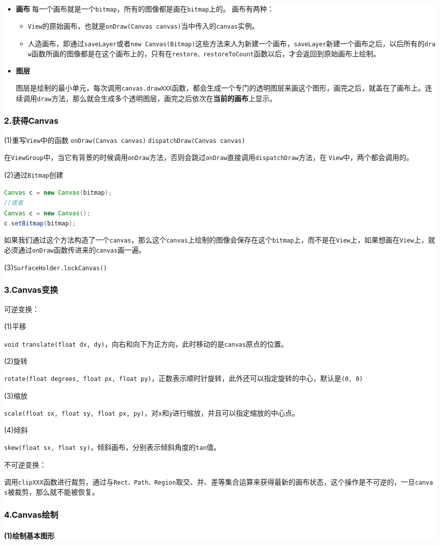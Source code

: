 - **画布**
   每一个画布就是一个`bitmap`，所有的图像都是画在`bitmap`上的。
   画布有两种：

  -  `View`的原始画布，也就是`onDraw(Canvas canvas)`当中传入的`canvas`实例。

  - 人造画布，即通过`saveLayer`或者`new Canvas(Bitmap)`这些方法来人为新建一个画布，`saveLayer`新建一个画布之后，以后所有的`draw`函数所画的图像都是在这个画布上的，只有在`restore、restoreToCount`函数以后，才会返回到原始画布上绘制。

- **图层**

  图层是绘制的最小单元，每次调用`canvas.drawXXX`函数，都会生成一个专门的透明图层来画这个图形，画完之后，就盖在了画布上。连续调用`draw`方法，那么就会生成多个透明图层，画完之后依次在**当前的画布**上显示。

### 2.获得Canvas

 (1)重写`View`中的函数 `onDraw(Canvas canvas)` `dispatchDraw(Canvas canvas)`

​     在`ViewGroup`中，当它有背景的时候调用`onDraw`方法，否则会跳过`onDraw`直接调用`dispatchDraw`方法，在  `View`中，两个都会调用的。 

(2)通过`Bitmap`创建

```java
Canvas c = new Canvas(bitmap);
//或者
Canvas c = new Canvas();
c.setBitmap(bitmap);
```

 如果我们通过这个方法构造了一个`canvas`，那么这个`canvas`上绘制的图像会保存在这个`bitmap`上，而不是在`View`上，如果想画在`View`上，就必须通过`onDraw`函数传进来的`canvas`画一遍。 

(3)`SurfaceHolder.lockCanvas()`

### 3.Canvas变换

可逆变换：

(1)平移

`void translate(float dx, dy)`，向右和向下为正方向，此时移动的是`canvas`原点的位置。 

(2)旋转

`rotate(float degrees, float px, float py)`，正数表示顺时针旋转，此外还可以指定旋转的中心，默认是`(0, 0)` 

(3)缩放

`scale(float sx, float sy, float px, py)`，对`x`和`y`进行缩放，并且可以指定缩放的中心点。 

(4)倾斜

`skew(float sx, float sy)`，倾斜画布，分别表示倾斜角度的`tan`值。 

 不可逆变换：

调用`clipXXX`函数进行裁剪，通过与`Rect、Path、Region`取交、并、差等集合运算来获得最新的画布状态，这个操作是不可逆的，一旦`canvas`被裁剪，那么就不能被恢复。 

###  4.Canvas绘制

#### (1)绘制基本图形
